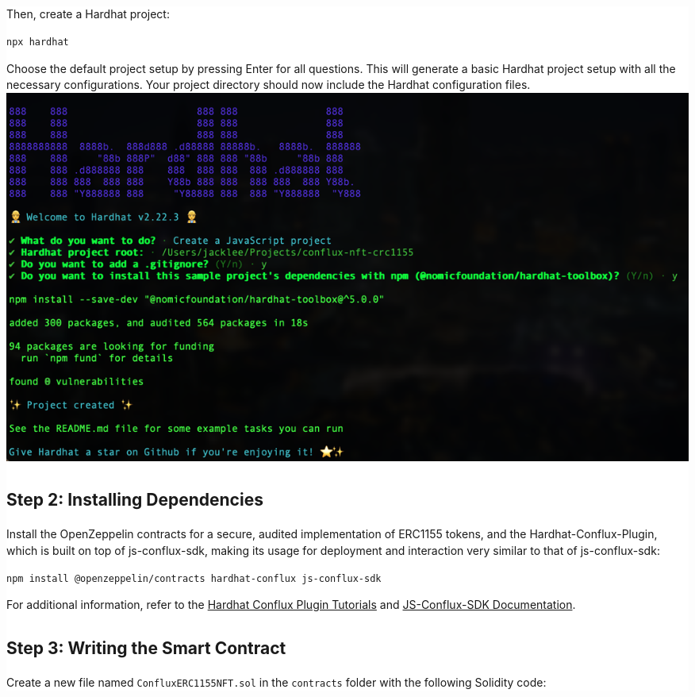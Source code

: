 Then, create a Hardhat project:

```bash
npx hardhat
```

Choose the default project setup by pressing Enter for all questions. This will generate a basic Hardhat project setup with all the necessary configurations. Your project directory should now include the Hardhat configuration files.
[![Create Project](../imgs/nft-tutorials/crc1155-hardhat-create-project.png)](../imgs/nft-tutorials/crc1155-hardhat-create-project.png)

## Step 2: Installing Dependencies

Install the OpenZeppelin contracts for a secure, audited implementation of ERC1155 tokens, and the Hardhat-Conflux-Plugin, which is built on top of js-conflux-sdk, making its usage for deployment and interaction very similar to that of js-conflux-sdk:

```bash
npm install @openzeppelin/contracts hardhat-conflux js-conflux-sdk
```

For additional information, refer to the [Hardhat Conflux Plugin Tutorials](/docs/core/tutorials/hardhat-conflux-plugin) and [JS-Conflux-SDK Documentation](https://confluxnetwork.gitbook.io/js-conflux-sdk).

## Step 3: Writing the Smart Contract

Create a new file named `ConfluxERC1155NFT.sol` in the `contracts` folder with the following Solidity code:
